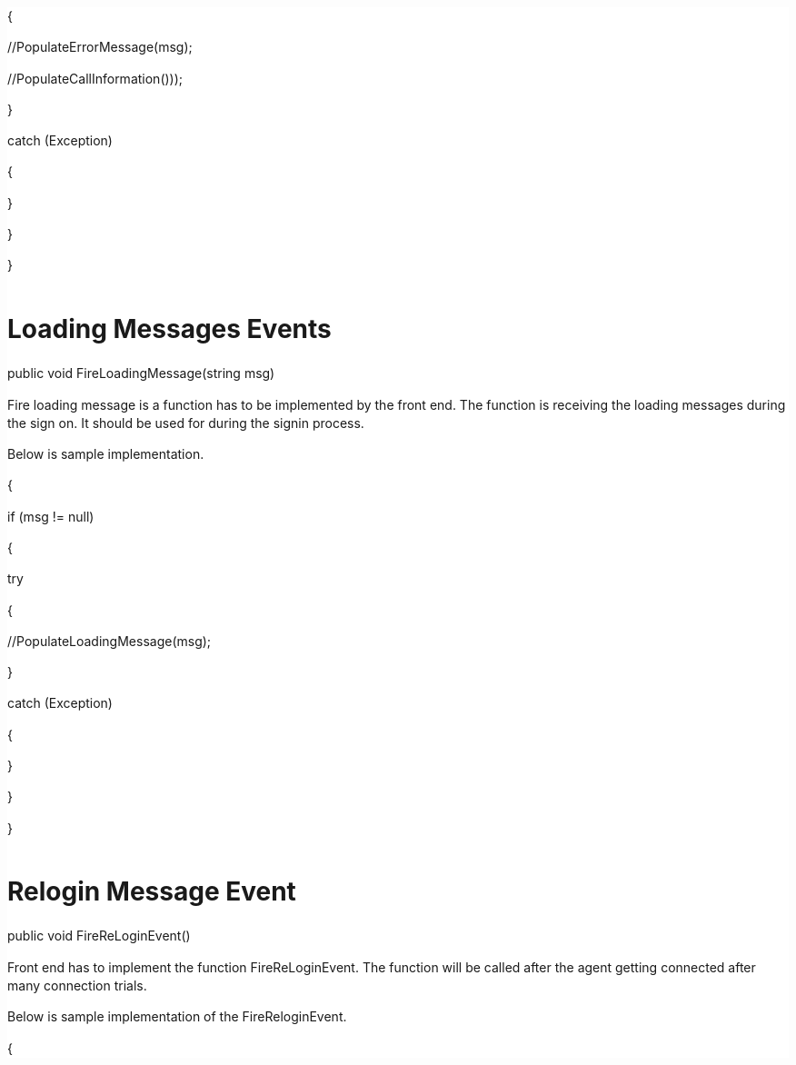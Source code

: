 {

//PopulateErrorMessage(msg);

//PopulateCallInformation()));

}

catch (Exception)

{

}

}

}

Loading Messages Events
=======================

public void FireLoadingMessage(string msg)

Fire loading message is a function has to be implemented by the front end. The
function is receiving the loading messages during the sign on. It should be used
for during the signin process.

Below is sample implementation.

{

if (msg != null)

{

try

{

//PopulateLoadingMessage(msg);

}

catch (Exception)

{

}

}

}

Relogin Message Event
=====================

public void FireReLoginEvent()

Front end has to implement the function FireReLoginEvent. The function will be
called after the agent getting connected after many connection trials.

Below is sample implementation of the FireReloginEvent.

{
